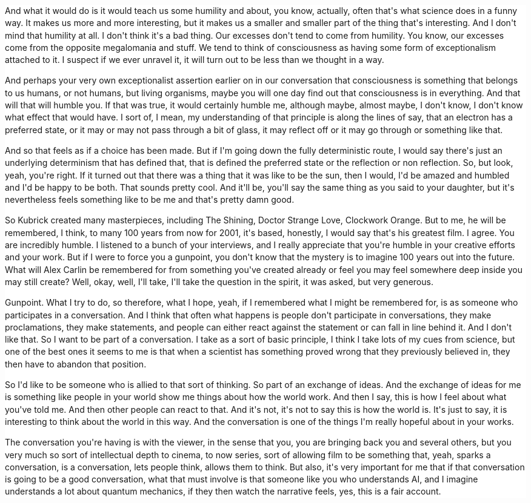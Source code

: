 And what it would do is it would teach us some humility and about, you know, actually, often that's what science does in a funny way. It makes us more and more interesting, but it makes us a smaller and smaller part of the thing that's interesting. And I don't mind that humility at all. I don't think it's a bad thing. Our excesses don't tend to come from humility. You know, our excesses come from the opposite megalomania and stuff. We tend to think of consciousness as having some form of exceptionalism attached to it. I suspect if we ever unravel it, it will turn out to be less than we thought in a way.

And perhaps your very own exceptionalist assertion earlier on in our conversation that consciousness is something that belongs to us humans, or not humans, but living organisms, maybe you will one day find out that consciousness is in everything. And that will that will humble you. If that was true, it would certainly humble me, although maybe, almost maybe, I don't know, I don't know what effect that would have. I sort of, I mean, my understanding of that principle is along the lines of say, that an electron has a preferred state, or it may or may not pass through a bit of glass, it may reflect off or it may go through or something like that.

And so that feels as if a choice has been made. But if I'm going down the fully deterministic route, I would say there's just an underlying determinism that has defined that, that is defined the preferred state or the reflection or non reflection. So, but look, yeah, you're right. If it turned out that there was a thing that it was like to be the sun, then I would, I'd be amazed and humbled and I'd be happy to be both. That sounds pretty cool. And it'll be, you'll say the same thing as you said to your daughter, but it's nevertheless feels something like to be me and that's pretty damn good.

So Kubrick created many masterpieces, including The Shining, Doctor Strange Love, Clockwork Orange. But to me, he will be remembered, I think, to many 100 years from now for 2001, it's based, honestly, I would say that's his greatest film. I agree. You are incredibly humble. I listened to a bunch of your interviews, and I really appreciate that you're humble in your creative efforts and your work. But if I were to force you a gunpoint, you don't know that the mystery is to imagine 100 years out into the future. What will Alex Carlin be remembered for from something you've created already or feel you may feel somewhere deep inside you may still create? Well, okay, well, I'll take, I'll take the question in the spirit, it was asked, but very generous.

Gunpoint. What I try to do, so therefore, what I hope, yeah, if I remembered what I might be remembered for, is as someone who participates in a conversation. And I think that often what happens is people don't participate in conversations, they make proclamations, they make statements, and people can either react against the statement or can fall in line behind it. And I don't like that. So I want to be part of a conversation. I take as a sort of basic principle, I think I take lots of my cues from science, but one of the best ones it seems to me is that when a scientist has something proved wrong that they previously believed in, they then have to abandon that position.

So I'd like to be someone who is allied to that sort of thinking. So part of an exchange of ideas. And the exchange of ideas for me is something like people in your world show me things about how the world work. And then I say, this is how I feel about what you've told me. And then other people can react to that. And it's not, it's not to say this is how the world is. It's just to say, it is interesting to think about the world in this way. And the conversation is one of the things I'm really hopeful about in your works.

The conversation you're having is with the viewer, in the sense that you, you are bringing back you and several others, but you very much so sort of intellectual depth to cinema, to now series, sort of allowing film to be something that, yeah, sparks a conversation, is a conversation, lets people think, allows them to think. But also, it's very important for me that if that conversation is going to be a good conversation, what that must involve is that someone like you who understands AI, and I imagine understands a lot about quantum mechanics, if they then watch the narrative feels, yes, this is a fair account.
